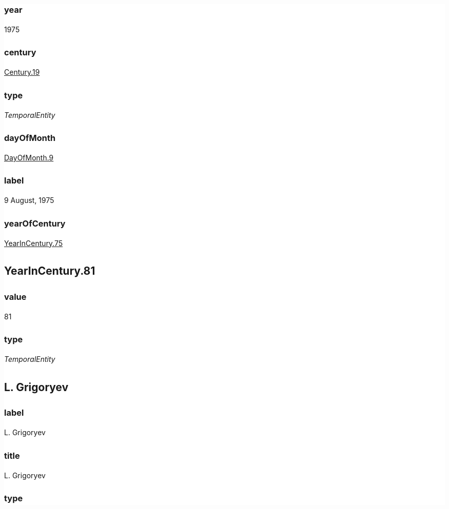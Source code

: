 ### year


1975

### century


[Century.19](#Century.19)

### type


*TemporalEntity*

### dayOfMonth


[DayOfMonth.9](#DayOfMonth.9)

### label


9 August, 1975

### yearOfCentury


[YearInCentury.75](#YearInCentury.75)

## YearInCentury.81

### value


81

### type


*TemporalEntity*

## L. Grigoryev

### label


L. Grigoryev

### title


L. Grigoryev

### type

